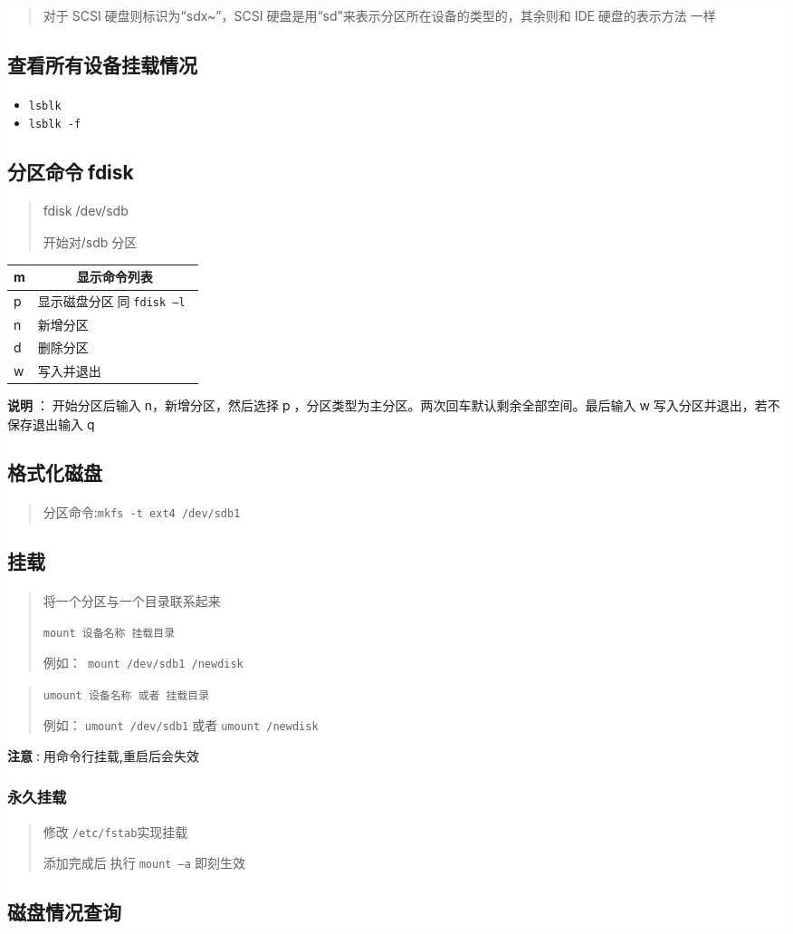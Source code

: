 > 对于 SCSI 硬盘则标识为“sdx~”，SCSI 硬盘是用“sd”来表示分区所在设备的类型的，其余则和 IDE 硬盘的表示方法 一样

## 查看所有设备挂载情况

- `lsblk`
- `lsblk -f`

## 分区命令 fdisk

> fdisk /dev/sdb
>
> 开始对/sdb 分区

| m | 显示命令列表               | 
|---|----------------------|
| p | 显示磁盘分区 同 `fdisk –l ` |
| n | 新增分区                 |
| d | 删除分区                 |
| w | 写入并退出                |

**说明** ： 开始分区后输入 n，新增分区，然后选择 p ，分区类型为主分区。两次回车默认剩余全部空间。最后输入 w 写入分区并退出，若不保存退出输入
q

## 格式化磁盘

> 分区命令:`mkfs -t ext4 /dev/sdb1`

## 挂载

> 将一个分区与一个目录联系起来
>
> `mount 设备名称 挂载目录`
>
> 例如：` mount /dev/sdb1 /newdisk`

> `umount 设备名称 或者 挂载目录`
>
> 例如： `umount /dev/sdb1` 或者 `umount /newdisk`

**注意** : 用命令行挂载,重启后会失效

### 永久挂载

> 修改 `/etc/fstab`实现挂载
>
> 添加完成后 执行 `mount –a` 即刻生效

## 磁盘情况查询
